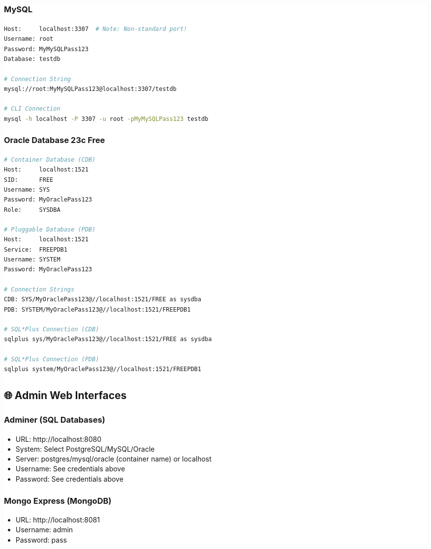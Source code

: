 ### MySQL
```bash
Host:     localhost:3307  # Note: Non-standard port!
Username: root
Password: MyMySQLPass123
Database: testdb

# Connection String
mysql://root:MyMySQLPass123@localhost:3307/testdb

# CLI Connection
mysql -h localhost -P 3307 -u root -pMyMySQLPass123 testdb
```

### Oracle Database 23c Free
```bash
# Container Database (CDB)
Host:     localhost:1521
SID:      FREE
Username: SYS
Password: MyOraclePass123
Role:     SYSDBA

# Pluggable Database (PDB)
Host:     localhost:1521
Service:  FREEPDB1
Username: SYSTEM
Password: MyOraclePass123

# Connection Strings
CDB: SYS/MyOraclePass123@//localhost:1521/FREE as sysdba
PDB: SYSTEM/MyOraclePass123@//localhost:1521/FREEPDB1

# SQL*Plus Connection (CDB)
sqlplus sys/MyOraclePass123@//localhost:1521/FREE as sysdba

# SQL*Plus Connection (PDB)
sqlplus system/MyOraclePass123@//localhost:1521/FREEPDB1
```

## 🌐 Admin Web Interfaces

### Adminer (SQL Databases)
- URL: http://localhost:8080
- System: Select PostgreSQL/MySQL/Oracle
- Server: postgres/mysql/oracle (container name) or localhost
- Username: See credentials above
- Password: See credentials above

### Mongo Express (MongoDB)
- URL: http://localhost:8081
- Username: admin
- Password: pass
